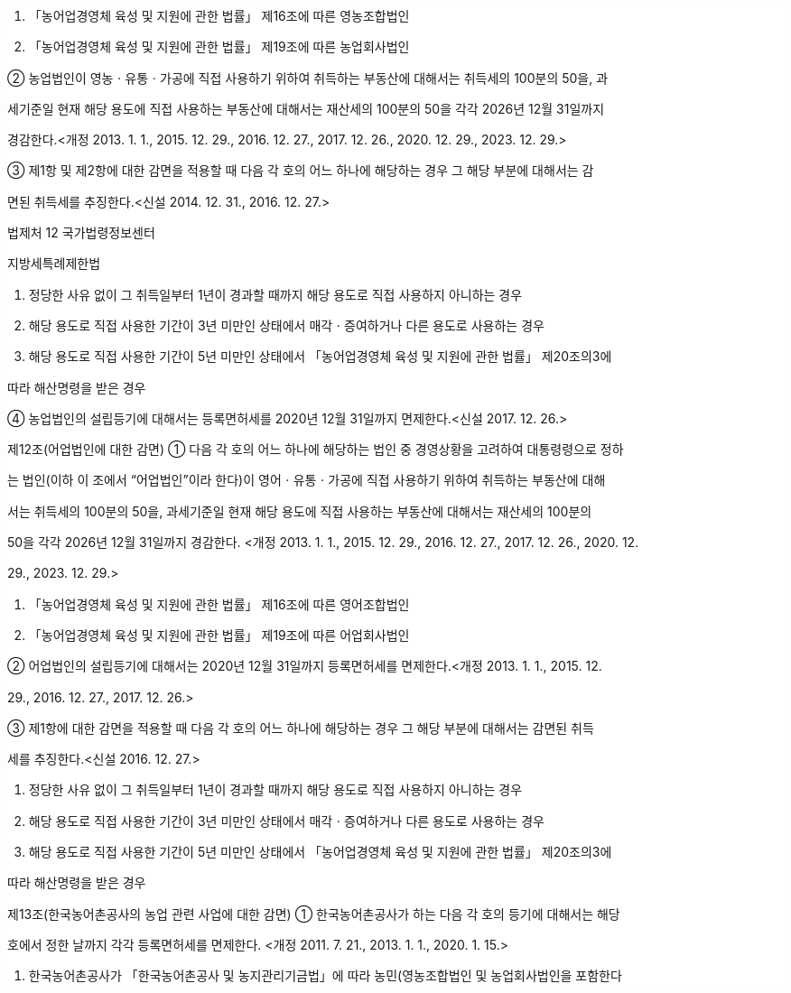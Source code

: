 1. 「농어업경영체 육성 및 지원에 관한 법률」 제16조에 따른 영농조합법인

2. 「농어업경영체 육성 및 지원에 관한 법률」 제19조에 따른 농업회사법인

② 농업법인이 영농ㆍ유통ㆍ가공에 직접 사용하기 위하여 취득하는 부동산에 대해서는 취득세의 100분의 50을, 과

세기준일 현재 해당 용도에 직접 사용하는 부동산에 대해서는 재산세의 100분의 50을 각각 2026년 12월 31일까지

경감한다.<개정 2013. 1. 1., 2015. 12. 29., 2016. 12. 27., 2017. 12. 26., 2020. 12. 29., 2023. 12. 29.>

③ 제1항 및 제2항에 대한 감면을 적용할 때 다음 각 호의 어느 하나에 해당하는 경우 그 해당 부분에 대해서는 감

면된 취득세를 추징한다.<신설 2014. 12. 31., 2016. 12. 27.>

법제처                              12                            국가법령정보센터

지방세특례제한법

1. 정당한 사유 없이 그 취득일부터 1년이 경과할 때까지 해당 용도로 직접 사용하지 아니하는 경우

2. 해당 용도로 직접 사용한 기간이 3년 미만인 상태에서 매각ㆍ증여하거나 다른 용도로 사용하는 경우

3. 해당 용도로 직접 사용한 기간이 5년 미만인 상태에서 「농어업경영체 육성 및 지원에 관한 법률」 제20조의3에

따라 해산명령을 받은 경우

④ 농업법인의 설립등기에 대해서는 등록면허세를 2020년 12월 31일까지 면제한다.<신설 2017. 12. 26.>

제12조(어업법인에 대한 감면) ① 다음 각 호의 어느 하나에 해당하는 법인 중 경영상황을 고려하여 대통령령으로 정하

는 법인(이하 이 조에서 “어업법인”이라 한다)이 영어ㆍ유통ㆍ가공에 직접 사용하기 위하여 취득하는 부동산에 대해

서는 취득세의 100분의 50을, 과세기준일 현재 해당 용도에 직접 사용하는 부동산에 대해서는 재산세의 100분의

50을 각각 2026년 12월 31일까지 경감한다. <개정 2013. 1. 1., 2015. 12. 29., 2016. 12. 27., 2017. 12. 26., 2020. 12.

29., 2023. 12. 29.>

1. 「농어업경영체 육성 및 지원에 관한 법률」 제16조에 따른 영어조합법인

2. 「농어업경영체 육성 및 지원에 관한 법률」 제19조에 따른 어업회사법인

② 어업법인의 설립등기에 대해서는 2020년 12월 31일까지 등록면허세를 면제한다.<개정 2013. 1. 1., 2015. 12.

29., 2016. 12. 27., 2017. 12. 26.>

③ 제1항에 대한 감면을 적용할 때 다음 각 호의 어느 하나에 해당하는 경우 그 해당 부분에 대해서는 감면된 취득

세를 추징한다.<신설 2016. 12. 27.>

1. 정당한 사유 없이 그 취득일부터 1년이 경과할 때까지 해당 용도로 직접 사용하지 아니하는 경우

2. 해당 용도로 직접 사용한 기간이 3년 미만인 상태에서 매각ㆍ증여하거나 다른 용도로 사용하는 경우

3. 해당 용도로 직접 사용한 기간이 5년 미만인 상태에서 「농어업경영체 육성 및 지원에 관한 법률」 제20조의3에

따라 해산명령을 받은 경우

제13조(한국농어촌공사의 농업 관련 사업에 대한 감면) ① 한국농어촌공사가 하는 다음 각 호의 등기에 대해서는 해당

호에서 정한 날까지 각각 등록면허세를 면제한다. <개정 2011. 7. 21., 2013. 1. 1., 2020. 1. 15.>

1. 한국농어촌공사가 「한국농어촌공사 및 농지관리기금법」에 따라 농민(영농조합법인 및 농업회사법인을 포함한다
